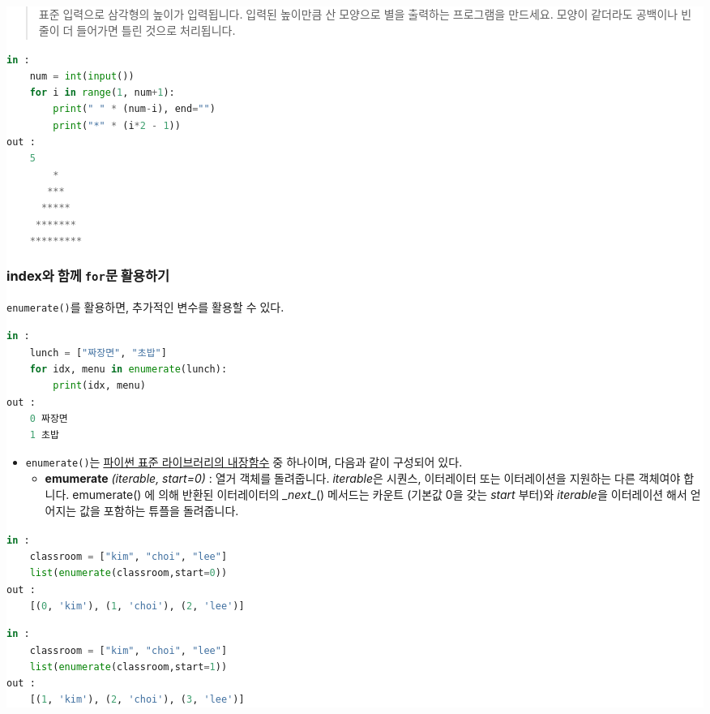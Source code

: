 > 표준 입력으로 삼각형의 높이가 입력됩니다. 입력된 높이만큼 산 모양으로 별을 출력하는 프로그램을 만드세요. 모양이 같더라도 공백이나 빈 줄이 더 들어가면 틀린 것으로 처리됩니다.

```python
in : 
    num = int(input())
    for i in range(1, num+1):
        print(" " * (num-i), end="")
        print("*" * (i*2 - 1))
out : 
    5
        *
       ***
      *****
     *******
    *********
```





### index와 함께 `for`문 활용하기

`enumerate()`를 활용하면, 추가적인 변수를 활용할 수 있다.

```python
in : 
    lunch = ["짜장면", "초밥"]
	for idx, menu in enumerate(lunch):
    	print(idx, menu)
out : 
    0 짜장면
	1 초밥
```





- `enumerate()`는 [파이썬 표준 라이브러리의 내장함수](https://docs.python.org/ko/3.6/library/functions.html) 중 하나이며, 다음과 같이 구성되어 있다.
  - **emumerate** *(iterable, start=0)* : 열거 객체를 돌려줍니다. *iterable*은 시퀀스, 이터레이터 또는 이터레이션을 지원하는 다른 객체여야 합니다. emumerate() 에 의해 반환된 이터레이터의 _\_next__() 메서드는 카운트 (기본값 0을 갖는 *start* 부터)와 *iterable*을 이터레이션 해서 얻어지는 값을 포함하는 튜플을 돌려줍니다.

```python
in : 
    classroom = ["kim", "choi", "lee"]
	list(enumerate(classroom,start=0))
out : 
    [(0, 'kim'), (1, 'choi'), (2, 'lee')]
```



```python
in : 
    classroom = ["kim", "choi", "lee"]
	list(enumerate(classroom,start=1))
out : 
    [(1, 'kim'), (2, 'choi'), (3, 'lee')]
```
